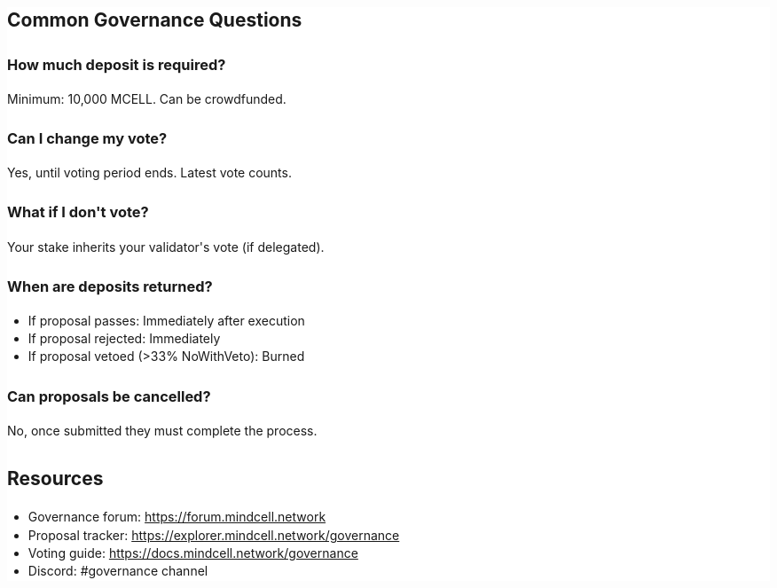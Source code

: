 ## Common Governance Questions

### How much deposit is required?

Minimum: 10,000 MCELL. Can be crowdfunded.

### Can I change my vote?

Yes, until voting period ends. Latest vote counts.

### What if I don't vote?

Your stake inherits your validator's vote (if delegated).

### When are deposits returned?

- If proposal passes: Immediately after execution
- If proposal rejected: Immediately
- If proposal vetoed (>33% NoWithVeto): Burned

### Can proposals be cancelled?

No, once submitted they must complete the process.

## Resources

- Governance forum: https://forum.mindcell.network
- Proposal tracker: https://explorer.mindcell.network/governance
- Voting guide: https://docs.mindcell.network/governance
- Discord: #governance channel
